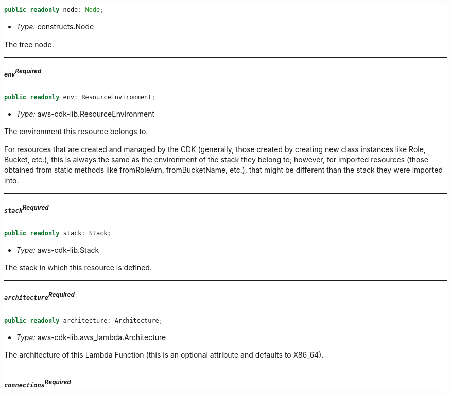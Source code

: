 ```typescript
public readonly node: Node;
```

- *Type:* constructs.Node

The tree node.

---

##### `env`<sup>Required</sup> <a name="env" id="@cdklabs/cdk-codepipeline-extensions.CalendarSetupFunction.property.env"></a>

```typescript
public readonly env: ResourceEnvironment;
```

- *Type:* aws-cdk-lib.ResourceEnvironment

The environment this resource belongs to.

For resources that are created and managed by the CDK
(generally, those created by creating new class instances like Role, Bucket, etc.),
this is always the same as the environment of the stack they belong to;
however, for imported resources
(those obtained from static methods like fromRoleArn, fromBucketName, etc.),
that might be different than the stack they were imported into.

---

##### `stack`<sup>Required</sup> <a name="stack" id="@cdklabs/cdk-codepipeline-extensions.CalendarSetupFunction.property.stack"></a>

```typescript
public readonly stack: Stack;
```

- *Type:* aws-cdk-lib.Stack

The stack in which this resource is defined.

---

##### `architecture`<sup>Required</sup> <a name="architecture" id="@cdklabs/cdk-codepipeline-extensions.CalendarSetupFunction.property.architecture"></a>

```typescript
public readonly architecture: Architecture;
```

- *Type:* aws-cdk-lib.aws_lambda.Architecture

The architecture of this Lambda Function (this is an optional attribute and defaults to X86_64).

---

##### `connections`<sup>Required</sup> <a name="connections" id="@cdklabs/cdk-codepipeline-extensions.CalendarSetupFunction.property.connections"></a>
